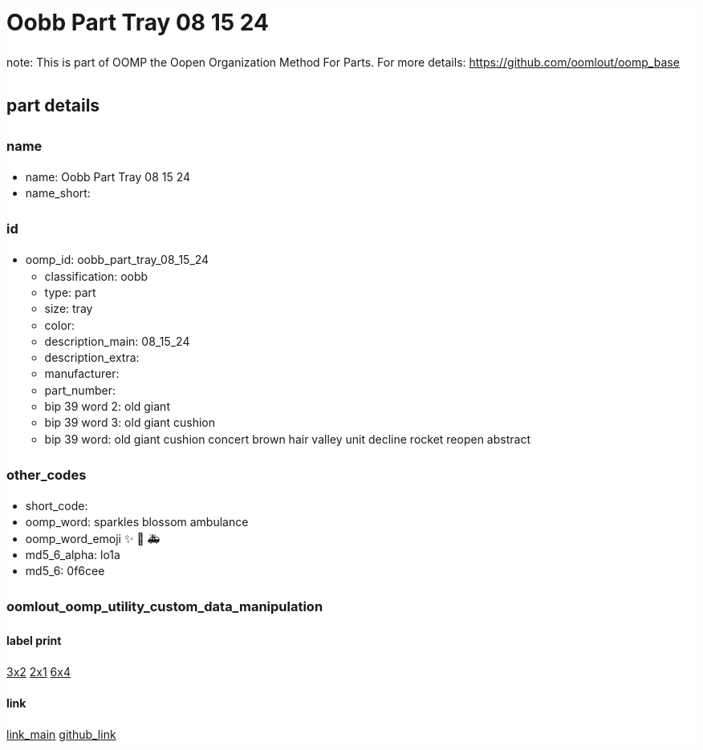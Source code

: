 # Oobb Part Tray 08 15 24  

note: This is part of OOMP the Oopen Organization Method For Parts. For more details: https://github.com/oomlout/oomp_base

##  part details





### name
* name: Oobb Part Tray 08 15 24
* name_short: 
### id
* oomp_id: oobb_part_tray_08_15_24
  * classification: oobb
  * type: part
  * size: tray
  * color: 
  * description_main: 08_15_24
  * description_extra: 
  * manufacturer: 
  * part_number: 
  * bip 39 word 2: old giant
  * bip 39 word 3: old giant cushion
  * bip 39 word: old giant cushion concert brown hair valley unit decline rocket reopen abstract

### other_codes
* short_code: 
* oomp_word: sparkles blossom ambulance
* oomp_word_emoji :sparkles: :blossom: :ambulance:
* md5_6_alpha: lo1a
* md5_6: 0f6cee






### oomlout_oomp_utility_custom_data_manipulation
#### label print
[3x2](http://192.168.1.245:1112/?label=oomp%20lo1a)
[2x1](http://192.168.1.242:1112/?label=oomp%20lo1a)
[6x4](http://192.168.1.55:1112/?label=oomp%20lo1a)    

#### link

[link_main](https://github.com/oomlout/oomlout_oomp_current_version_messy/tree/main/parts/oobb_part_tray_08_15_24) [github_link](https://github.com/oomlout/oomlout_oomp_part_src/tree/main/parts/oobb_part_tray_08_15_24)                             
